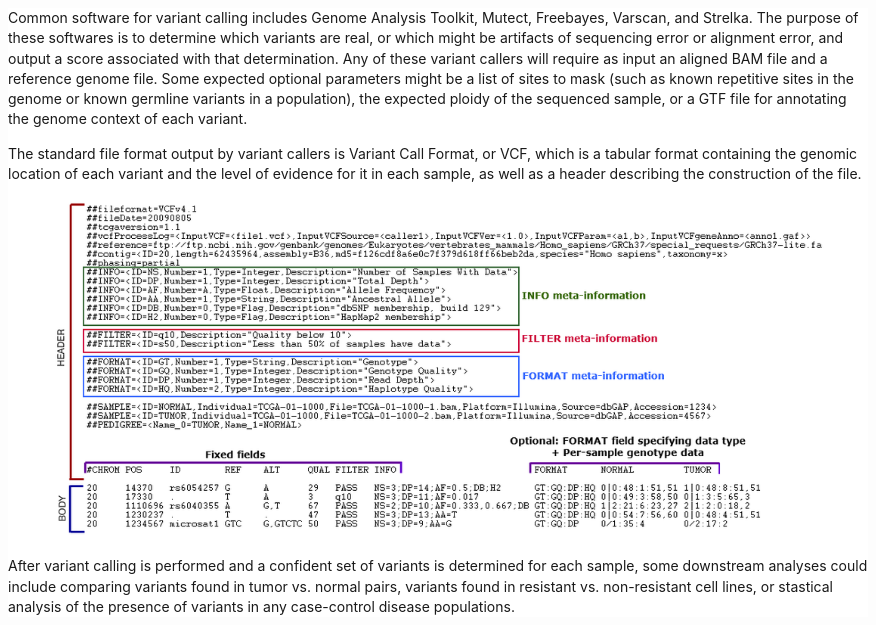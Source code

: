 Common software for variant calling includes Genome Analysis Toolkit, Mutect, Freebayes, Varscan, and Strelka.  The purpose of these softwares is to determine which variants are real, or which might be artifacts of sequencing error or alignment error, and output a score associated with that determination.  Any of these variant callers will require as input an aligned BAM file and a reference genome file.  Some expected optional parameters might be a list of sites to mask (such as known repetitive sites in the genome or known germline variants in a population), the expected ploidy of the sequenced sample, or a GTF file for annotating the genome context of each variant.

The standard file format output by variant callers is Variant Call Format, or VCF, which is a tabular format containing the genomic location of each variant and the level of evidence for it in each sample, as well as a header describing the construction of the file.

<p align="center">
<img src="../figures/tcga_vcf_format.png" title="" alt="context"
	width="90%" height="90%" />
</p>

After variant calling is performed and a confident set of variants is determined for each sample, some downstream analyses could include comparing variants found in tumor vs. normal pairs, variants found in resistant vs. non-resistant cell lines, or stastical analysis of the presence of variants in any case-control disease populations.
